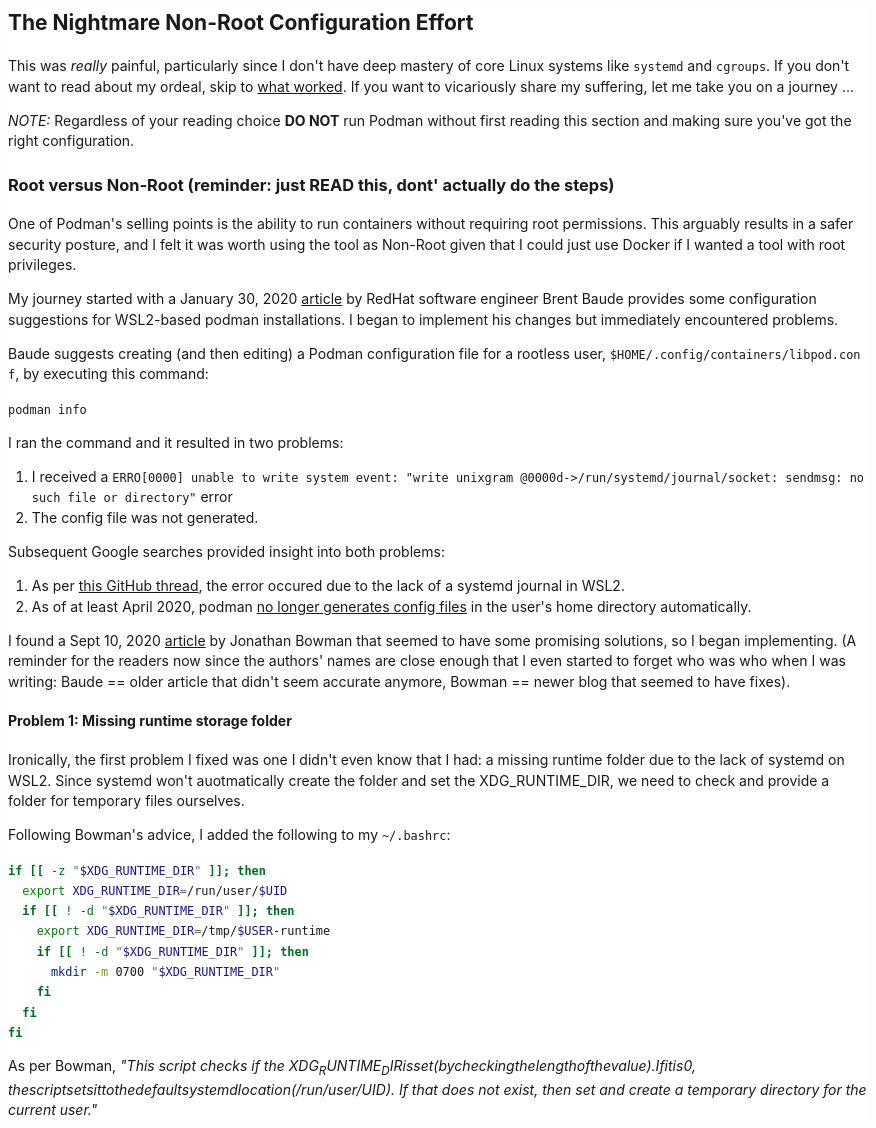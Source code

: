 ## The Nightmare Non-Root Configuration Effort

This was *really* painful, particularly since I don't have deep mastery of core Linux systems like `systemd` and `cgroups`. If you don't want to read about my ordeal, skip to [what worked](#what-worked). If you want to vicariously share my suffering, let me take you on a journey ...

*NOTE:* Regardless of your reading choice __DO NOT__ run Podman without first reading this section and making sure you've got the right configuration.

### Root versus Non-Root (reminder: just READ this, dont' actually do the steps)
One of Podman's selling points is the ability to run containers without requiring root permissions. This arguably results in a safer security posture, and I felt it was worth using the tool as Non-Root given that I could just use Docker if I wanted a tool with root privileges.

My journey started with a January 30, 2020 [article](https://www.redhat.com/sysadmin/podman-windows-wsl2) by RedHat software engineer Brent Baude provides some configuration suggestions for WSL2-based podman installations. I began to implement his changes but immediately encountered problems.

Baude suggests creating (and then editing) a Podman configuration file for a rootless user, `$HOME/.config/containers/libpod.conf`, by executing this command:
```bash
podman info
```

I ran the command and it resulted in two problems:
1. I received a `ERRO[0000] unable to write system event: "write unixgram @0000d->/run/systemd/journal/socket: sendmsg: no such file or directory"` error
1. The config file was not generated. 

Subsequent Google searches provided insight into both problems:
1. As per [this GitHub thread](https://github.com/containers/podman/issues/4325), the error occured due to the lack of a systemd journal in WSL2. 
1. As of at least April 2020, podman [no longer generates config files](https://github.com/containers/podman/issues/5722)  in the user's home directory automatically.

I found a Sept 10, 2020 [article](https://dev.to/bowmanjd/using-podman-on-windows-subsystem-for-linux-wsl-58ji) by Jonathan Bowman that seemed to have some promising solutions, so I began implementing. (A reminder for the readers now since the authors' names are close enough that I even started to forget who was who when I was writing: Baude == older article that didn't seem accurate anymore, Bowman == newer blog that seemed to have fixes).  

#### Problem 1: Missing runtime storage folder
Ironically, the first problem I fixed was one I didn't even know that I had: a missing runtime folder due to the lack of systemd on WSL2. 
Since systemd won't auotmatically create the folder and set the XDG_RUNTIME_DIR, we need to check and provide a folder for temporary files ourselves. 

Following Bowman's advice, I added the following to my `~/.bashrc`:
```bash
if [[ -z "$XDG_RUNTIME_DIR" ]]; then
  export XDG_RUNTIME_DIR=/run/user/$UID
  if [[ ! -d "$XDG_RUNTIME_DIR" ]]; then
    export XDG_RUNTIME_DIR=/tmp/$USER-runtime
    if [[ ! -d "$XDG_RUNTIME_DIR" ]]; then
      mkdir -m 0700 "$XDG_RUNTIME_DIR"
    fi
  fi
fi
```
As per Bowman, _"This script checks if the $XDG_RUNTIME_DIR is set (by checking the length of the value). If it is 0, the script sets it to the default systemd location (/run/user/$UID). If that does not exist, then set and create a temporary directory for the current user."_ 
